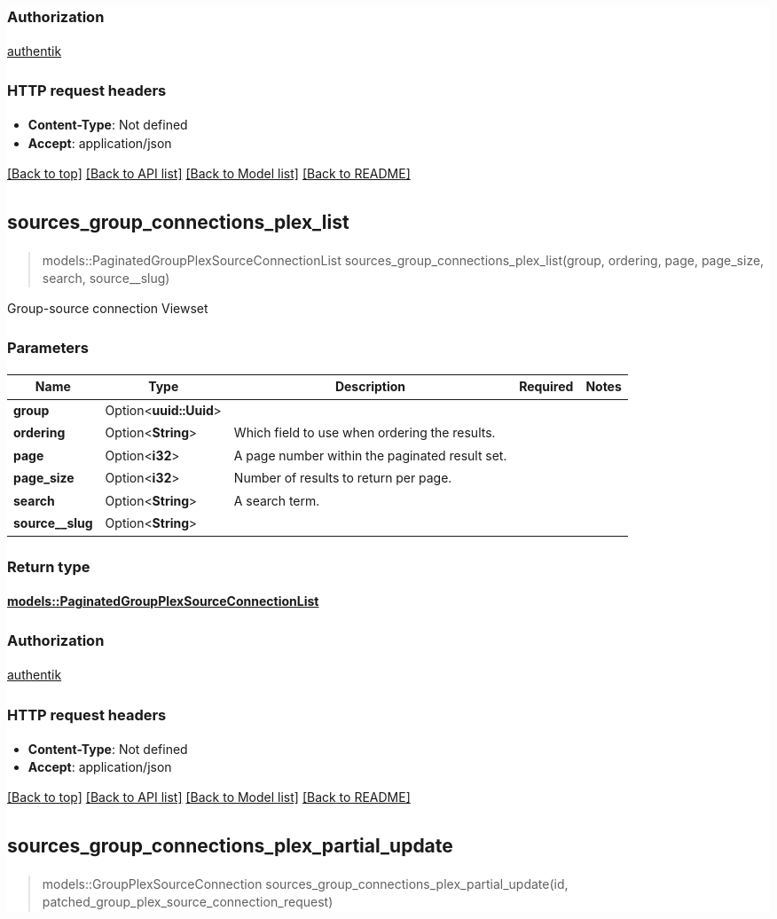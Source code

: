 ### Authorization

[authentik](../README.md#authentik)

### HTTP request headers

- **Content-Type**: Not defined
- **Accept**: application/json

[[Back to top]](#) [[Back to API list]](../README.md#documentation-for-api-endpoints) [[Back to Model list]](../README.md#documentation-for-models) [[Back to README]](../README.md)


## sources_group_connections_plex_list

> models::PaginatedGroupPlexSourceConnectionList sources_group_connections_plex_list(group, ordering, page, page_size, search, source__slug)


Group-source connection Viewset

### Parameters


Name | Type | Description  | Required | Notes
------------- | ------------- | ------------- | ------------- | -------------
**group** | Option<**uuid::Uuid**> |  |  |
**ordering** | Option<**String**> | Which field to use when ordering the results. |  |
**page** | Option<**i32**> | A page number within the paginated result set. |  |
**page_size** | Option<**i32**> | Number of results to return per page. |  |
**search** | Option<**String**> | A search term. |  |
**source__slug** | Option<**String**> |  |  |

### Return type

[**models::PaginatedGroupPlexSourceConnectionList**](PaginatedGroupPlexSourceConnectionList.md)

### Authorization

[authentik](../README.md#authentik)

### HTTP request headers

- **Content-Type**: Not defined
- **Accept**: application/json

[[Back to top]](#) [[Back to API list]](../README.md#documentation-for-api-endpoints) [[Back to Model list]](../README.md#documentation-for-models) [[Back to README]](../README.md)


## sources_group_connections_plex_partial_update

> models::GroupPlexSourceConnection sources_group_connections_plex_partial_update(id, patched_group_plex_source_connection_request)
